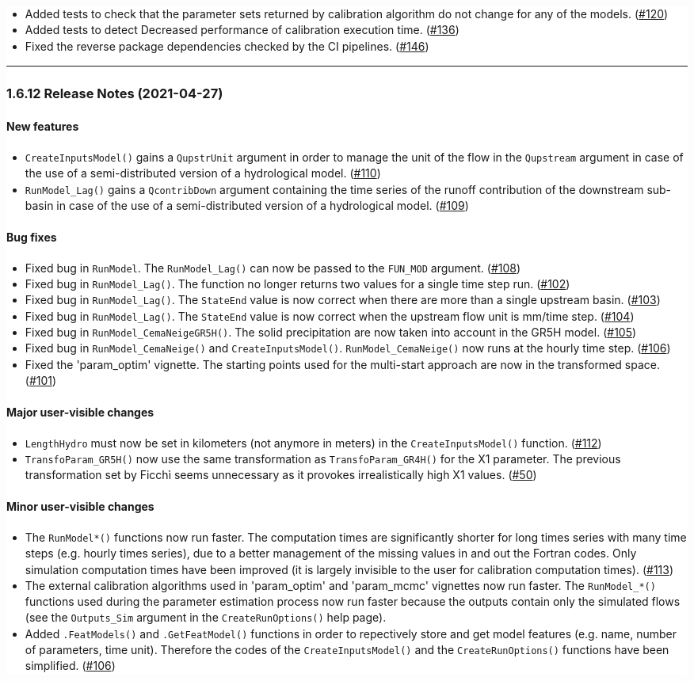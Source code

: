 - Added tests to check that the parameter sets returned by calibration algorithm do not change for any of the models. ([#120](https://gitlab.irstea.fr/HYCAR-Hydro/airgr/-/issues/120))
- Added tests to detect Decreased performance of calibration execution time. ([#136](https://gitlab.irstea.fr/HYCAR-Hydro/airgr/-/issues/136))
- Fixed the reverse package dependencies checked by the CI pipelines. ([#146](https://gitlab.irstea.fr/HYCAR-Hydro/airgr/-/issues/146))

____________________________________________________________________________________


### 1.6.12 Release Notes (2021-04-27)

#### New features

- `CreateInputsModel()` gains a `QupstrUnit` argument in order to manage the unit of the flow in the `Qupstream` argument in case of the use of a semi-distributed version of a hydrological model. ([#110](https://gitlab.irstea.fr/HYCAR-Hydro/airgr/-/issues/110))
- `RunModel_Lag()` gains a `QcontribDown` argument containing the time series of the runoff contribution of the downstream sub-basin in case of the use of a semi-distributed version of a hydrological model. ([#109](https://gitlab.irstea.fr/HYCAR-Hydro/airgr/-/issues/109))


#### Bug fixes

- Fixed bug in `RunModel`. The `RunModel_Lag()` can now be passed to the `FUN_MOD` argument. ([#108](https://gitlab.irstea.fr/HYCAR-Hydro/airgr/-/issues/108))
- Fixed bug in `RunModel_Lag()`. The function no longer returns two values for a single time step run. ([#102](https://gitlab.irstea.fr/HYCAR-Hydro/airgr/-/issues/102))
- Fixed bug in `RunModel_Lag()`. The `StateEnd` value is now correct when there are more than a single upstream basin. ([#103](https://gitlab.irstea.fr/HYCAR-Hydro/airgr/-/issues/103))
- Fixed bug in `RunModel_Lag()`. The `StateEnd` value is now correct when the upstream flow unit is mm/time step. ([#104](https://gitlab.irstea.fr/HYCAR-Hydro/airgr/-/issues/104))
- Fixed bug in `RunModel_CemaNeigeGR5H()`. The solid precipitation are now taken into account in the GR5H model. ([#105](https://gitlab.irstea.fr/HYCAR-Hydro/airgr/-/issues/105))
- Fixed bug in `RunModel_CemaNeige()` and `CreateInputsModel()`. `RunModel_CemaNeige()` now runs at the hourly time step. ([#106](https://gitlab.irstea.fr/HYCAR-Hydro/airgr/-/issues/106))
- Fixed the 'param_optim' vignette. The starting points used for the multi-start approach are now in the transformed space.([#101](https://gitlab.irstea.fr/HYCAR-Hydro/airgr/-/issues/101))


#### Major user-visible changes

- `LengthHydro` must now be set in kilometers (not anymore in meters) in the `CreateInputsModel()` function. ([#112](https://gitlab.irstea.fr/HYCAR-Hydro/airgr/-/issues/112))
- `TransfoParam_GR5H()` now use the same transformation as `TransfoParam_GR4H()` for the X1 parameter. The previous transformation set by Ficchì seems unnecessary as it provokes irrealistically high X1 values. ([#50](https://gitlab.irstea.fr/HYCAR-Hydro/airgr/-/issues/50))


#### Minor user-visible changes

- The `RunModel*()` functions now run faster. The computation times are significantly shorter for long times series with many time steps (e.g. hourly times series), due to a better management of the missing values in and out the Fortran codes. Only simulation computation times have been improved (it is largely invisible to the user for calibration computation times). ([#113](https://gitlab.irstea.fr/HYCAR-Hydro/airgr/-/issues/113))
- The external calibration algorithms used in 'param_optim' and 'param_mcmc' vignettes now run faster. The `RunModel_*()` functions used during the parameter estimation process now run faster because the outputs contain only the simulated flows (see the `Outputs_Sim` argument in the `CreateRunOptions()` help page).
- Added `.FeatModels()` and `.GetFeatModel()` functions in order to repectively store and get model features (e.g. name, number of parameters, time unit). Therefore the codes of the `CreateInputsModel()` and the `CreateRunOptions()` functions have been simplified. ([#106](https://gitlab.irstea.fr/HYCAR-Hydro/airgr/-/issues/106))
